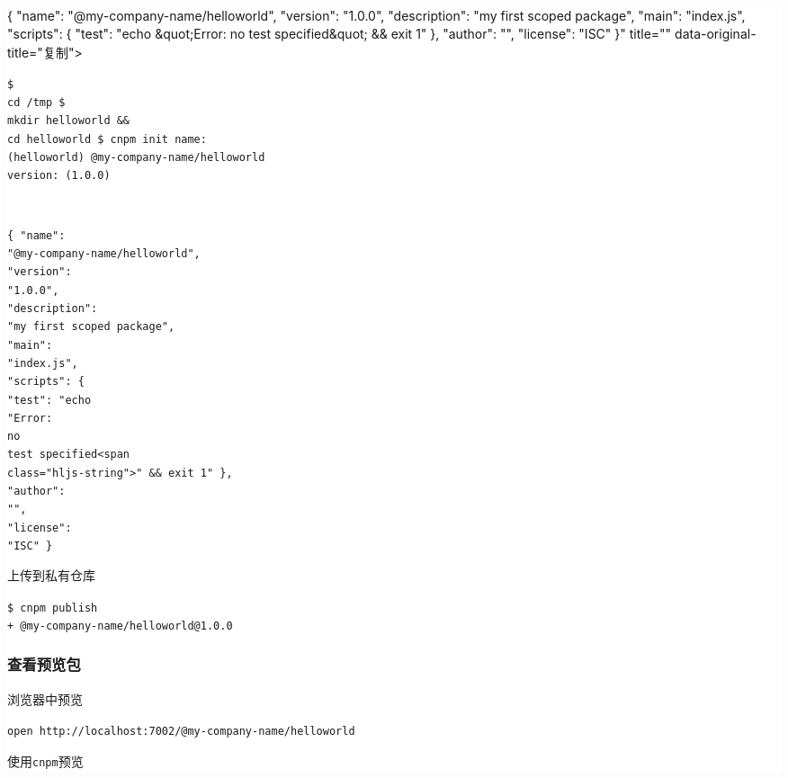 {
  &quot;name&quot;: &quot;@my-company-name/helloworld&quot;,
  &quot;version&quot;: &quot;1.0.0&quot;,
  &quot;description&quot;: &quot;my first scoped package&quot;,
  &quot;main&quot;: &quot;index.js&quot;,
  &quot;scripts&quot;: {
    &quot;test&quot;: &quot;echo \&quot;Error: no test specified\&quot; &amp;&amp; exit 1&quot;
  },
  &quot;author&quot;: &quot;&quot;,
  &quot;license&quot;: &quot;ISC&quot;
}" title="" data-original-title="复制"></span>
      <span type="button" class="saveToNote code-tool" data-toggle="tooltip" data-placement="top" title="" data-original-title="放进笔记"></span>
      </div>
      </div><pre class="hljs stata"><code>$ <span class="hljs-keyword">cd</span> /tmp
$ <span class="hljs-keyword">mkdir</span> helloworld &amp;&amp; <span class="hljs-keyword">cd</span> helloworld
$ cnpm init
name: (helloworld) @my-company-name/helloworld
<span class="hljs-keyword">version</span>: (1.0.0)

{
  <span class="hljs-string">"name"</span>: <span class="hljs-string">"@my-company-name/helloworld"</span>,
  <span class="hljs-string">"version"</span>: <span class="hljs-string">"1.0.0"</span>,
  <span class="hljs-string">"description"</span>: <span class="hljs-string">"my first scoped package"</span>,
  <span class="hljs-string">"main"</span>: <span class="hljs-string">"index.js"</span>,
  <span class="hljs-string">"scripts"</span>: {
    <span class="hljs-string">"test"</span>: <span class="hljs-string">"echo \"</span><span class="hljs-keyword">Error</span>: <span class="hljs-keyword">no</span> <span class="hljs-keyword">test</span> specified\<span class="hljs-string">" &amp;&amp; exit 1"</span>
  },
  <span class="hljs-string">"author"</span>: <span class="hljs-string">""</span>,
  <span class="hljs-string">"license"</span>: <span class="hljs-string">"ISC"</span>
}</code></pre>
<p>上传到私有仓库</p>
<div class="widget-codetool" style="display:none;">
      <div class="widget-codetool--inner">
      <span class="selectCode code-tool" data-toggle="tooltip" data-placement="top" title="" data-original-title="全选"></span>
      <span type="button" class="copyCode code-tool" data-toggle="tooltip" data-placement="top" data-clipboard-text="$ cnpm publish
+ @my-company-name/helloworld@1.0.0" title="" data-original-title="复制"></span>
      <span type="button" class="saveToNote code-tool" data-toggle="tooltip" data-placement="top" title="" data-original-title="放进笔记"></span>
      </div>
      </div><pre class="bash hljs"><code class="bash">$ cnpm publish
+ @my-company-name/helloworld@1.0.0</code></pre>
<h3 id="articleHeader6">查看预览包</h3>
<p>浏览器中预览</p>
<div class="widget-codetool" style="display:none;">
      <div class="widget-codetool--inner">
      <span class="selectCode code-tool" data-toggle="tooltip" data-placement="top" title="" data-original-title="全选"></span>
      <span type="button" class="copyCode code-tool" data-toggle="tooltip" data-placement="top" data-clipboard-text="open http://localhost:7002/@my-company-name/helloworld" title="" data-original-title="复制"></span>
      <span type="button" class="saveToNote code-tool" data-toggle="tooltip" data-placement="top" title="" data-original-title="放进笔记"></span>
      </div>
      </div><pre class="bash hljs"><code class="bash" style="word-break: break-word; white-space: initial;">open http://localhost:7002/@my-company-name/helloworld</code></pre>
<p>使用<code>cnpm</code>预览</p>